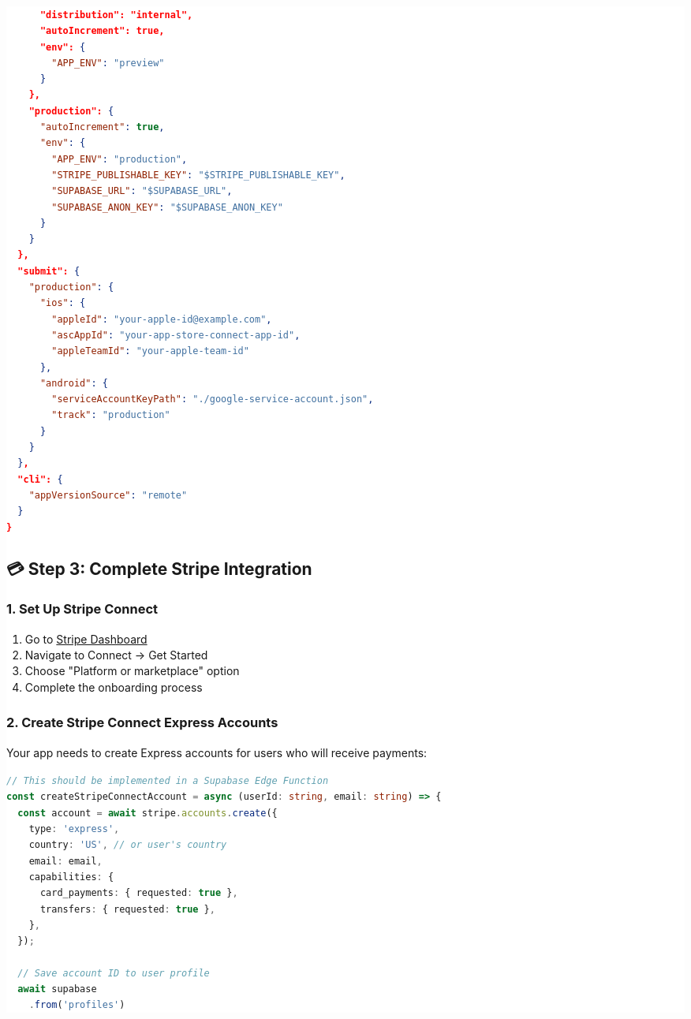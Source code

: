 ```json
      "distribution": "internal",
      "autoIncrement": true,
      "env": {
        "APP_ENV": "preview"
      }
    },
    "production": {
      "autoIncrement": true,
      "env": {
        "APP_ENV": "production",
        "STRIPE_PUBLISHABLE_KEY": "$STRIPE_PUBLISHABLE_KEY",
        "SUPABASE_URL": "$SUPABASE_URL",
        "SUPABASE_ANON_KEY": "$SUPABASE_ANON_KEY"
      }
    }
  },
  "submit": {
    "production": {
      "ios": {
        "appleId": "your-apple-id@example.com",
        "ascAppId": "your-app-store-connect-app-id",
        "appleTeamId": "your-apple-team-id"
      },
      "android": {
        "serviceAccountKeyPath": "./google-service-account.json",
        "track": "production"
      }
    }
  },
  "cli": {
    "appVersionSource": "remote"
  }
}
```

## 💳 Step 3: Complete Stripe Integration

### 1. Set Up Stripe Connect
1. Go to [Stripe Dashboard](https://dashboard.stripe.com)
2. Navigate to Connect → Get Started
3. Choose "Platform or marketplace" option
4. Complete the onboarding process

### 2. Create Stripe Connect Express Accounts
Your app needs to create Express accounts for users who will receive payments:

```typescript
// This should be implemented in a Supabase Edge Function
const createStripeConnectAccount = async (userId: string, email: string) => {
  const account = await stripe.accounts.create({
    type: 'express',
    country: 'US', // or user's country
    email: email,
    capabilities: {
      card_payments: { requested: true },
      transfers: { requested: true },
    },
  });
  
  // Save account ID to user profile
  await supabase
    .from('profiles')
```